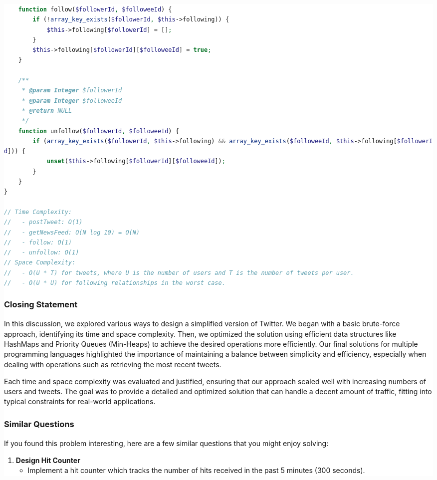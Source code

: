 ```php
    function follow($followerId, $followeeId) {
        if (!array_key_exists($followerId, $this->following)) {
            $this->following[$followerId] = [];
        }
        $this->following[$followerId][$followeeId] = true;
    }
  
    /** 
     * @param Integer $followerId
     * @param Integer $followeeId
     * @return NULL
     */
    function unfollow($followerId, $followeeId) {
        if (array_key_exists($followerId, $this->following) && array_key_exists($followeeId, $this->following[$followerId])) {
            unset($this->following[$followerId][$followeeId]);
        }
    }
}

// Time Complexity:
//   - postTweet: O(1)
//   - getNewsFeed: O(N log 10) = O(N)
//   - follow: O(1)
//   - unfollow: O(1)
// Space Complexity:
//   - O(U * T) for tweets, where U is the number of users and T is the number of tweets per user.
//   - O(U * U) for following relationships in the worst case.
```


### Closing Statement

In this discussion, we explored various ways to design a simplified version of Twitter. We began with a basic brute-force approach, identifying its time and space complexity. Then, we optimized the solution using efficient data structures like HashMaps and Priority Queues (Min-Heaps) to achieve the desired operations more efficiently. Our final solutions for multiple programming languages highlighted the importance of maintaining a balance between simplicity and efficiency, especially when dealing with operations such as retrieving the most recent tweets.

Each time and space complexity was evaluated and justified, ensuring that our approach scaled well with increasing numbers of users and tweets. The goal was to provide a detailed and optimized solution that can handle a decent amount of traffic, fitting into typical constraints for real-world applications.

### Similar Questions

If you found this problem interesting, here are a few similar questions that you might enjoy solving:

1. **Design Hit Counter**
   - Implement a hit counter which tracks the number of hits received in the past 5 minutes (300 seconds).
